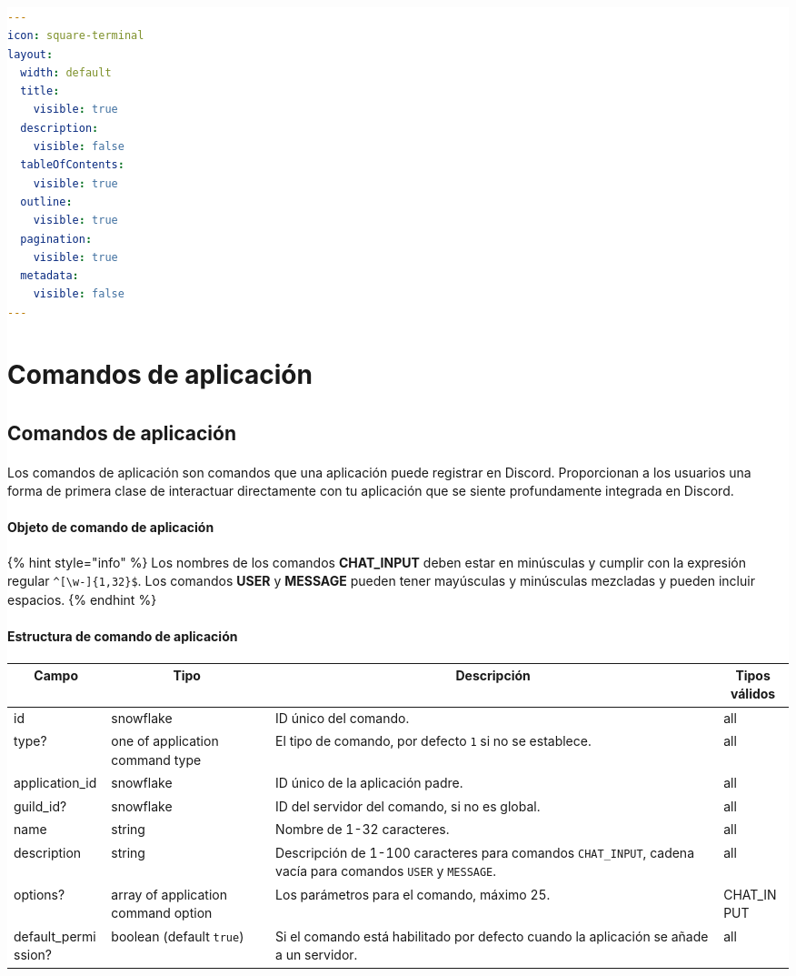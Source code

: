```yaml
---
icon: square-terminal
layout:
  width: default
  title:
    visible: true
  description:
    visible: false
  tableOfContents:
    visible: true
  outline:
    visible: true
  pagination:
    visible: true
  metadata:
    visible: false
---
```


# Comandos de aplicación

## Comandos de aplicación <a href="#comandos-de-aplicacin" id="comandos-de-aplicacin"></a>

Los comandos de aplicación son comandos que una aplicación puede registrar en Discord. Proporcionan a los usuarios una forma de primera clase de interactuar directamente con tu aplicación que se siente profundamente integrada en Discord.

#### Objeto de comando de aplicación <a href="#objeto-de-comando-de-aplicacin" id="objeto-de-comando-de-aplicacin"></a>

{% hint style="info" %}
Los nombres de los comandos **CHAT\_INPUT** deben estar en minúsculas y cumplir con la expresión regular `^[\w-]{1,32}$`. Los comandos **USER** y **MESSAGE** pueden tener mayúsculas y minúsculas mezcladas y pueden incluir espacios.
{% endhint %}

#### Estructura de comando de aplicación

| Campo                | Tipo                                | Descripción                                                                                                | Tipos válidos |
| -------------------- | ----------------------------------- | ---------------------------------------------------------------------------------------------------------- | ------------- |
| id                   | snowflake                           | ID único del comando.                                                                                      | all           |
| type?                | one of application command type     | El tipo de comando, por defecto `1` si no se establece.                                                    | all           |
| application\_id      | snowflake                           | ID único de la aplicación padre.                                                                           | all           |
| guild\_id?           | snowflake                           | ID del servidor del comando, si no es global.                                                              | all           |
| name                 | string                              | Nombre de 1-32 caracteres.                                                                                 | all           |
| description          | string                              | Descripción de 1-100 caracteres para comandos `CHAT_INPUT`, cadena vacía para comandos `USER` y `MESSAGE`. | all           |
| options?             | array of application command option | Los parámetros para el comando, máximo 25.                                                                 | CHAT\_INPUT   |
| default\_permission? | boolean (default `true`)            | Si el comando está habilitado por defecto cuando la aplicación se añade a un servidor.                     | all           |
